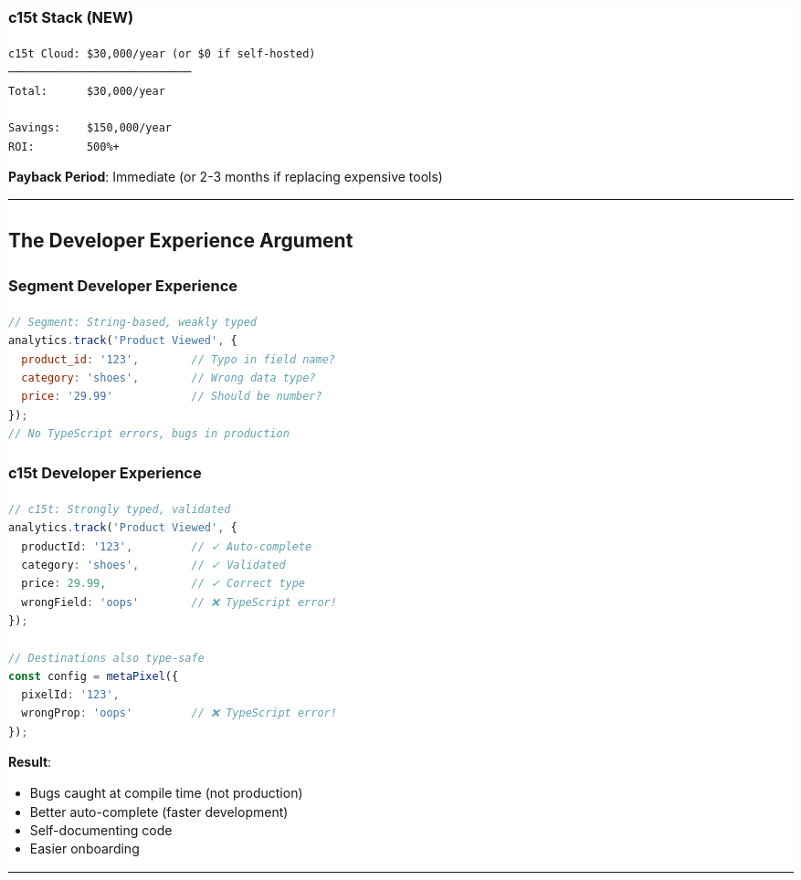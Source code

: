 ### c15t Stack (NEW)

```
c15t Cloud: $30,000/year (or $0 if self-hosted)
────────────────────────────
Total:      $30,000/year

Savings:    $150,000/year
ROI:        500%+
```

**Payback Period**: Immediate (or 2-3 months if replacing expensive tools)

---

## The Developer Experience Argument

### Segment Developer Experience

```javascript
// Segment: String-based, weakly typed
analytics.track('Product Viewed', {
  product_id: '123',        // Typo in field name?
  category: 'shoes',        // Wrong data type?
  price: '29.99'            // Should be number?
});
// No TypeScript errors, bugs in production
```

### c15t Developer Experience

```typescript
// c15t: Strongly typed, validated
analytics.track('Product Viewed', {
  productId: '123',         // ✓ Auto-complete
  category: 'shoes',        // ✓ Validated
  price: 29.99,             // ✓ Correct type
  wrongField: 'oops'        // ❌ TypeScript error!
});

// Destinations also type-safe
const config = metaPixel({
  pixelId: '123',
  wrongProp: 'oops'         // ❌ TypeScript error!
});
```

**Result**: 
- Bugs caught at compile time (not production)
- Better auto-complete (faster development)
- Self-documenting code
- Easier onboarding

---